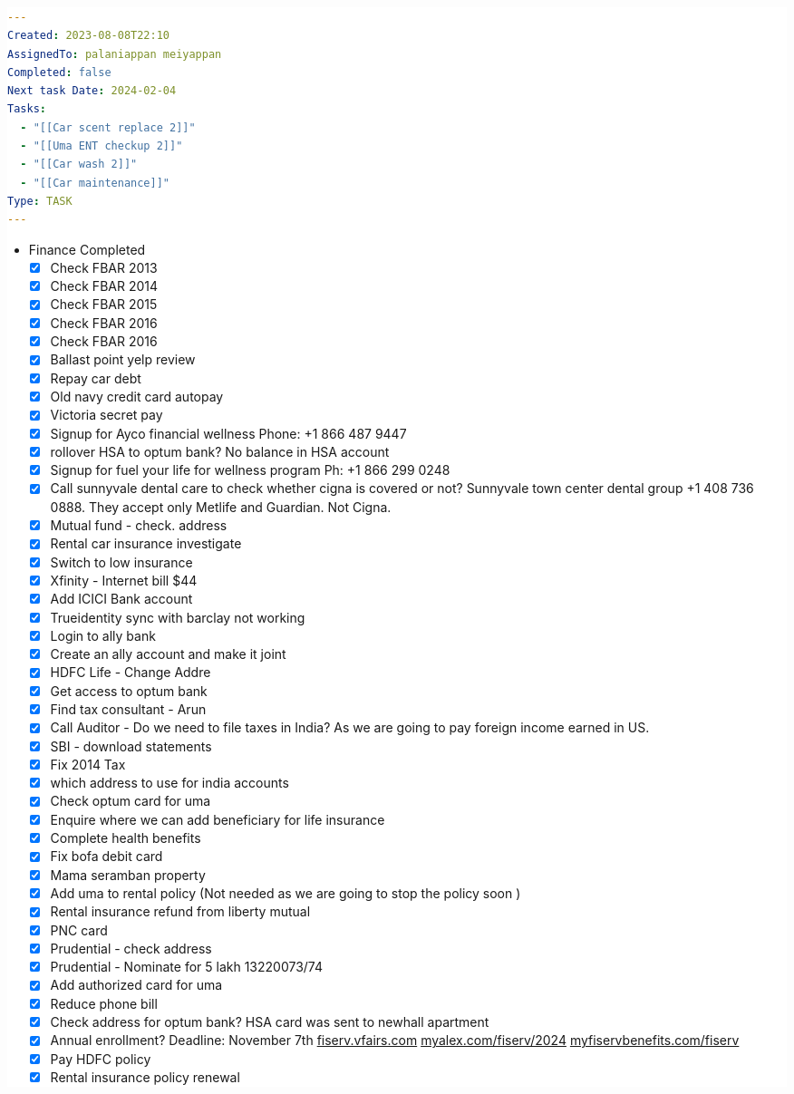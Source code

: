 ```yaml
---
Created: 2023-08-08T22:10
AssignedTo: palaniappan meiyappan
Completed: false
Next task Date: 2024-02-04
Tasks:
  - "[[Car scent replace 2]]"
  - "[[Uma ENT checkup 2]]"
  - "[[Car wash 2]]"
  - "[[Car maintenance]]"
Type: TASK
---
```

- Finance Completed
    - [x] Check FBAR 2013
    - [x] Check FBAR 2014
    - [x] Check FBAR 2015
    - [x] Check FBAR 2016
    - [x] Check FBAR 2016
    - [x] Ballast point yelp review
    - [x] Repay car debt
    - [x] Old navy credit card autopay
    - [x] Victoria secret pay
    - [x] Signup for Ayco financial wellness Phone: +1 866 487 9447
    - [x] rollover HSA to optum bank? No balance in HSA account
    - [x] Signup for fuel your life for wellness program Ph: +1 866 299 0248
    - [x] Call sunnyvale dental care to check whether cigna is covered or not? Sunnyvale town center dental group +1 408 736 0888. They accept only Metlife and Guardian. Not Cigna.
    - [x] Mutual fund - check. address
    - [x] Rental car insurance investigate
    - [x] Switch to low insurance
    - [x] Xfinity - Internet bill $44
    - [x] Add ICICI Bank account
    - [x] Trueidentity sync with barclay not working
    - [x] Login to ally bank
    - [x] Create an ally account and make it joint
    - [x] HDFC Life - Change Addre
    - [x] Get access to optum bank
    - [x] Find tax consultant - Arun
    - [x] Call Auditor - Do we need to file taxes in India? As we are going to pay foreign income earned in US.
    - [x] SBI - download statements
    - [x] Fix 2014 Tax
    - [x] which address to use for india accounts
    - [x] Check optum card for uma
    - [x] Enquire where we can add beneficiary for life insurance
    - [x] Complete health benefits
    - [x] Fix bofa debit card
    - [x] Mama seramban property
    - [x] Add uma to rental policy (Not needed as we are going to stop the policy soon )
    - [x] Rental insurance refund from liberty mutual
    - [x] PNC card
    - [x] Prudential - check address
    - [x] Prudential - Nominate for 5 lakh 13220073/74
    - [x] Add authorized card for uma
    - [x] Reduce phone bill
    - [x] Check address for optum bank? HSA card was sent to newhall apartment
    - [x] Annual enrollment? Deadline: November 7th [fiserv.vfairs.com](http://fiserv.vfairs.com) [myalex.com/fiserv/2024](http://myalex.com/fiserv/2024) [myfiservbenefits.com/fiserv](http://myfiservbenefits.com/fiserv)
    - [x] Pay HDFC policy
    - [x] Rental insurance policy renewal